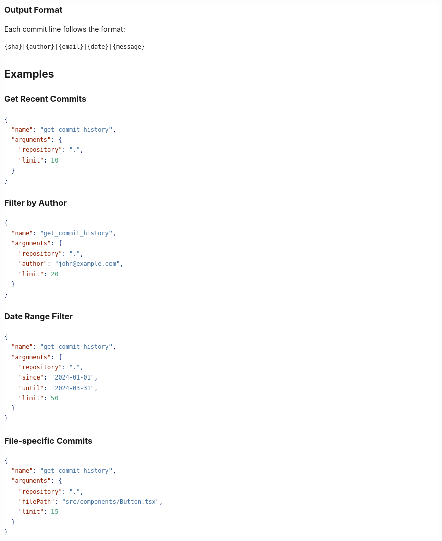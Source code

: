 ### Output Format
Each commit line follows the format:
```
{sha}|{author}|{email}|{date}|{message}
```

## Examples

### Get Recent Commits
```json
{
  "name": "get_commit_history",
  "arguments": {
    "repository": ".",
    "limit": 10
  }
}
```

### Filter by Author
```json
{
  "name": "get_commit_history",
  "arguments": {
    "repository": ".",
    "author": "john@example.com",
    "limit": 20
  }
}
```

### Date Range Filter
```json
{
  "name": "get_commit_history",
  "arguments": {
    "repository": ".",
    "since": "2024-01-01",
    "until": "2024-03-31",
    "limit": 50
  }
}
```

### File-specific Commits
```json
{
  "name": "get_commit_history",
  "arguments": {
    "repository": ".",
    "filePath": "src/components/Button.tsx",
    "limit": 15
  }
}
```
